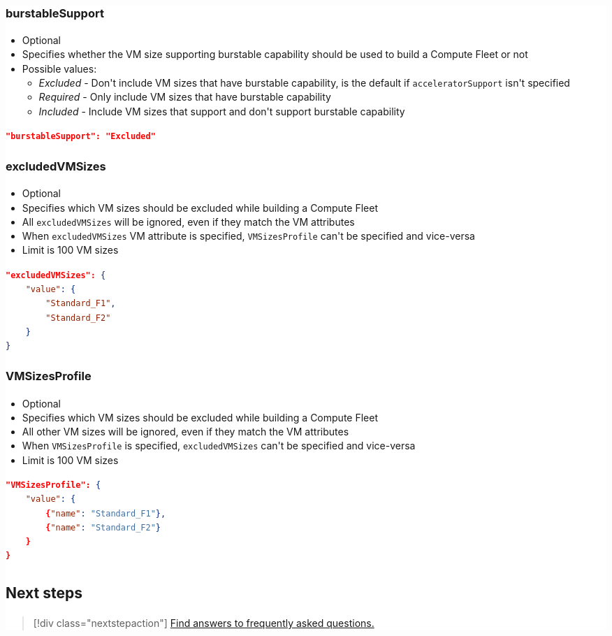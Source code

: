 ### burstableSupport

- Optional
- Specifies whether the VM size supporting burstable capability should be used to build a Compute Fleet or not
- Possible values:
	- *Excluded* - Don't include VM sizes that have burstable capability, is the default if `acceleratorSupport` isn't specified 
 	- *Required* - Only include VM sizes that have burstable capability
  	- *Included* - Include VM sizes that support and don't support burstable capability

```JSON
"burstableSupport": "Excluded"
```

### excludedVMSizes

- Optional
- Specifies which VM sizes should be excluded while building a Compute Fleet 
- All `excludedVMSizes` will be ignored, even if they match the VM attributes
- When `excludedVMSizes` VM attribute is specified, `VMSizesProfile` can't be specified and vice-versa 
- Limit is 100 VM sizes

```JSON
"excludedVMSizes": { 
	"value": { 
		"Standard_F1", 
		"Standard_F2" 
	} 
}
```

### VMSizesProfile

- Optional
- Specifies which VM sizes should be excluded while building a Compute Fleet
- All other VM sizes will be ignored, even if they match the VM attributes
- When `VMSizesProfile` is specified, `excludedVMSizes` can't be specified and vice-versa 
- Limit is 100 VM sizes

```JSON
"VMSizesProfile": { 
	"value": { 
		{"name": "Standard_F1"}, 
		{"name": "Standard_F2"} 
	} 
}
```   

## Next steps

> [!div class="nextstepaction"]
> [Find answers to frequently asked questions.](faq.yml)
